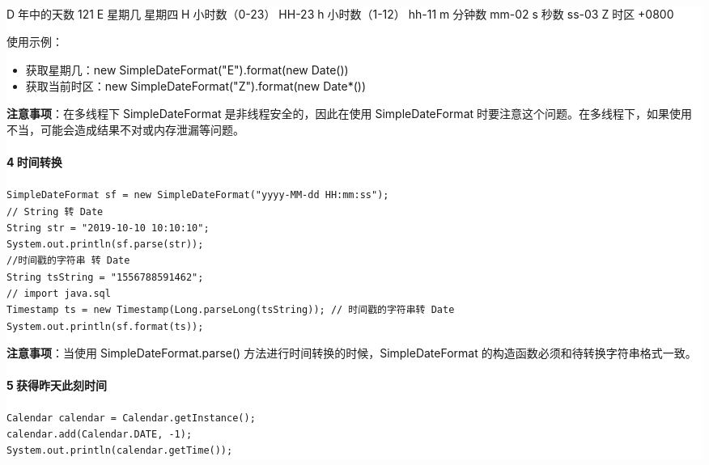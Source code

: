 </tr>
<tr>
<td>D</td>
<td>年中的天数</td>
<td>121</td>
</tr>
<tr>
<td>E</td>
<td>星期几</td>
<td>星期四</td>
</tr>
<tr>
<td>H</td>
<td>小时数（0-23）</td>
<td>HH-23</td>
</tr>
<tr>
<td>h</td>
<td>小时数（1-12）</td>
<td>hh-11</td>
</tr>
<tr>
<td>m</td>
<td>分钟数</td>
<td>mm-02</td>
</tr>
<tr>
<td>s</td>
<td>秒数</td>
<td>ss-03</td>
</tr>
<tr>
<td>Z</td>
<td>时区</td>
<td>+0800</td>
</tr>
</tbody>
</table>
<p>使用示例：</p>
<ul>
<li>获取星期几：new SimpleDateFormat("E").format(new Date())</li>
<li>获取当前时区：new SimpleDateFormat("Z").format(new Date*())</li>
</ul>
<p><strong>注意事项</strong>：在多线程下 SimpleDateFormat 是非线程安全的，因此在使用 SimpleDateFormat 时要注意这个问题。在多线程下，如果使用不当，可能会造成结果不对或内存泄漏等问题。</p>
<h4 id="4">4 时间转换</h4>
<pre><code class="java language-java">SimpleDateFormat sf = new SimpleDateFormat("yyyy-MM-dd HH:mm:ss");
// String 转 Date
String str = "2019-10-10 10:10:10";
System.out.println(sf.parse(str));
//时间戳的字符串 转 Date
String tsString = "1556788591462";
// import java.sql
Timestamp ts = new Timestamp(Long.parseLong(tsString)); // 时间戳的字符串转 Date
System.out.println(sf.format(ts));
</code></pre>
<p><strong>注意事项</strong>：当使用 SimpleDateFormat.parse() 方法进行时间转换的时候，SimpleDateFormat 的构造函数必须和待转换字符串格式一致。</p>
<h4 id="5">5 获得昨天此刻时间</h4>
<pre><code class="java language-java">Calendar calendar = Calendar.getInstance();
calendar.add(Calendar.DATE, -1);
System.out.println(calendar.getTime());
</code></pre>